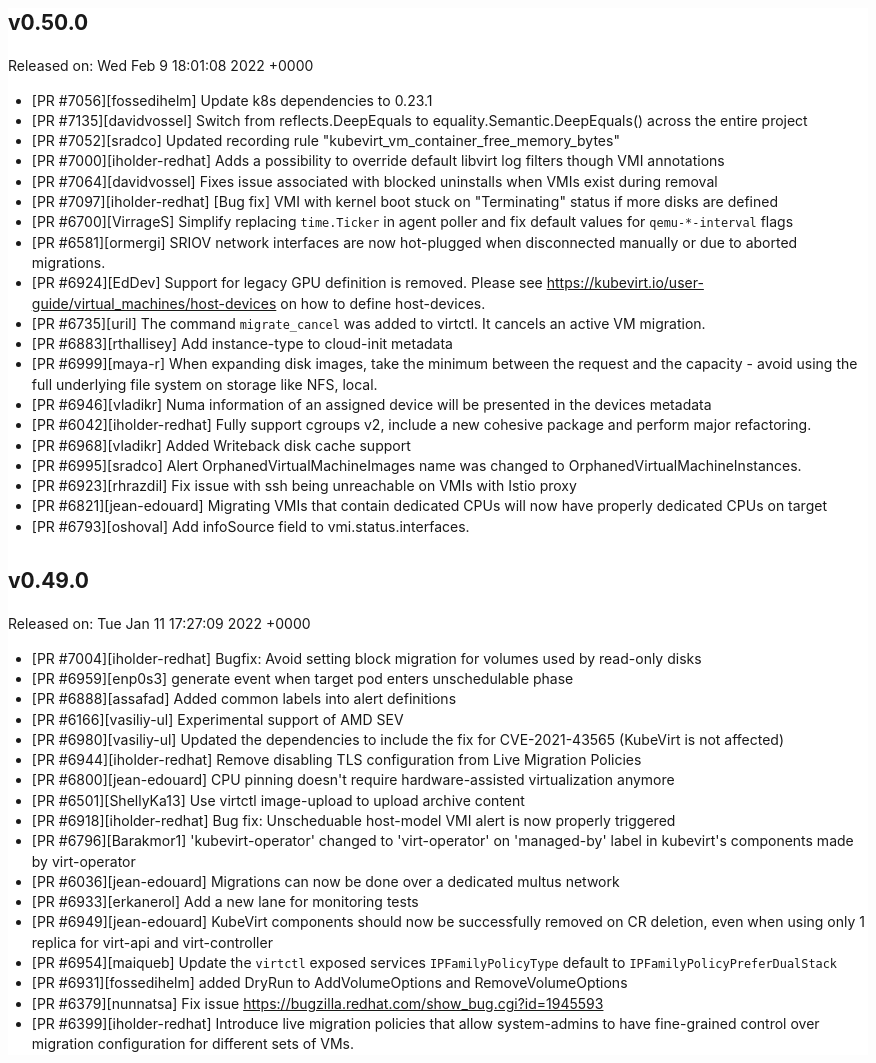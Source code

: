 ## v0.50.0

Released on: Wed Feb 9 18:01:08 2022 +0000

- [PR #7056][fossedihelm] Update k8s dependencies to 0.23.1
- [PR #7135][davidvossel] Switch from reflects.DeepEquals to equality.Semantic.DeepEquals() across the entire project
- [PR #7052][sradco] Updated recording rule "kubevirt_vm_container_free_memory_bytes"
- [PR #7000][iholder-redhat] Adds a possibility to override default libvirt log filters though VMI annotations
- [PR #7064][davidvossel] Fixes issue associated with blocked uninstalls when VMIs exist during removal
- [PR #7097][iholder-redhat] [Bug fix] VMI with kernel boot stuck on "Terminating" status if more disks are defined
- [PR #6700][VirrageS] Simplify replacing `time.Ticker` in agent poller and fix default values for `qemu-*-interval` flags
- [PR #6581][ormergi] SRIOV network interfaces are now hot-plugged when disconnected manually or due to aborted migrations.
- [PR #6924][EdDev] Support for legacy GPU definition is removed. Please see https://kubevirt.io/user-guide/virtual_machines/host-devices on how to define host-devices.
- [PR #6735][uril] The command `migrate_cancel` was added to virtctl. It cancels an active VM migration.
- [PR #6883][rthallisey] Add instance-type to cloud-init metadata
- [PR #6999][maya-r] When expanding disk images, take the minimum between the request and the capacity - avoid using the full underlying file system on storage like NFS, local.
- [PR #6946][vladikr] Numa information of an assigned device will be presented in the devices metadata
- [PR #6042][iholder-redhat] Fully support cgroups v2, include a new cohesive package and perform major refactoring.
- [PR #6968][vladikr] Added Writeback disk cache support
- [PR #6995][sradco] Alert OrphanedVirtualMachineImages name was changed to OrphanedVirtualMachineInstances.
- [PR #6923][rhrazdil] Fix issue with ssh being unreachable on VMIs with Istio proxy
- [PR #6821][jean-edouard] Migrating VMIs that contain dedicated CPUs will now have properly dedicated CPUs on target
- [PR #6793][oshoval] Add infoSource field to vmi.status.interfaces.

## v0.49.0

Released on: Tue Jan 11 17:27:09 2022 +0000

- [PR #7004][iholder-redhat] Bugfix: Avoid setting block migration for volumes used by read-only disks
- [PR #6959][enp0s3] generate event when target pod enters unschedulable phase
- [PR #6888][assafad] Added common labels into alert definitions
- [PR #6166][vasiliy-ul] Experimental support of AMD SEV
- [PR #6980][vasiliy-ul] Updated the dependencies to include the fix for CVE-2021-43565 (KubeVirt is not affected)
- [PR #6944][iholder-redhat] Remove disabling TLS configuration from Live Migration Policies
- [PR #6800][jean-edouard] CPU pinning doesn't require hardware-assisted virtualization anymore
- [PR #6501][ShellyKa13] Use virtctl image-upload to upload archive content
- [PR #6918][iholder-redhat] Bug fix: Unscheduable host-model VMI alert is now properly triggered
- [PR #6796][Barakmor1] 'kubevirt-operator' changed to 'virt-operator' on 'managed-by' label in kubevirt's components made by virt-operator
- [PR #6036][jean-edouard] Migrations can now be done over a dedicated multus network
- [PR #6933][erkanerol] Add a new lane for monitoring tests
- [PR #6949][jean-edouard] KubeVirt components should now be successfully removed on CR deletion, even when using only 1 replica for virt-api and virt-controller
- [PR #6954][maiqueb] Update the `virtctl` exposed services `IPFamilyPolicyType` default to `IPFamilyPolicyPreferDualStack`
- [PR #6931][fossedihelm] added DryRun to AddVolumeOptions and RemoveVolumeOptions
- [PR #6379][nunnatsa] Fix issue https://bugzilla.redhat.com/show_bug.cgi?id=1945593
- [PR #6399][iholder-redhat] Introduce live migration policies that allow system-admins to have fine-grained control over migration configuration for different sets of VMs.